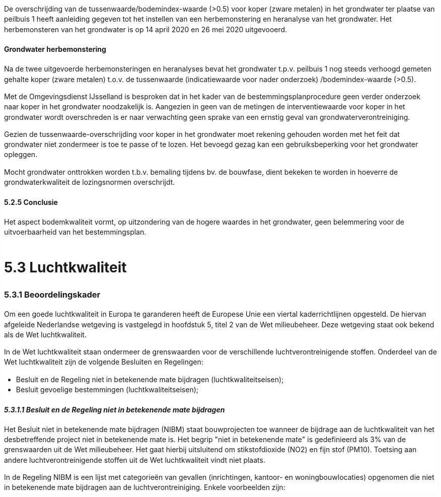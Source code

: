 De overschrijding van de tussenwaarde/bodemindex-waarde (>0.5) voor koper (zware metalen) in het grondwater ter plaatse van peilbuis 1 heeft aanleiding gegeven tot het instellen van een herbemonstering en heranalyse van het grondwater. Het herbemonsteren van het grondwater is op 14 april 2020 en 26 mei 2020 uitgevooerd.

#### **Grondwater herbemonstering**

Na de twee uitgevoerde herbemonsteringen en heranalyses bevat het grondwater t.p.v. peilbuis 1 nog steeds verhoogd gemeten gehalte koper (zware metalen) t.o.v. de tussenwaarde (indicatiewaarde voor nader onderzoek) /bodemindex-waarde (>0.5).

Met de Omgevingsdienst IJsselland is besproken dat in het kader van de bestemmingsplanprocedure geen verder onderzoek naar koper in het grondwater noodzakelijk is. Aangezien in geen van de metingen de interventiewaarde voor koper in het grondwater wordt overschreden is er naar verwachting geen sprake van een ernstig geval van grondwaterverontreiniging.

Gezien de tussenwaarde-overschrijding voor koper in het grondwater moet rekening gehouden worden met het feit dat grondwater niet zondermeer is toe te passe of te lozen. Het bevoegd gezag kan een gebruiksbeperking voor het grondwater opleggen.

Mocht grondwater onttrokken worden t.b.v. bemaling tijdens bv. de bouwfase, dient bekeken te worden in hoeverre de grondwaterkwaliteit de lozingsnormen overschrijdt.

#### **5.2.5 Conclusie**

Het aspect bodemkwaliteit vormt, op uitzondering van de hogere waardes in het grondwater, geen belemmering voor de uitvoerbaarheid van het bestemmingsplan.

# <span id="page-27-0"></span>**5.3 Luchtkwaliteit**

### **5.3.1 Beoordelingskader**

Om een goede luchtkwaliteit in Europa te garanderen heeft de Europese Unie een viertal kaderrichtlijnen opgesteld. De hiervan afgeleide Nederlandse wetgeving is vastgelegd in hoofdstuk 5, titel 2 van de Wet milieubeheer. Deze wetgeving staat ook bekend als de Wet luchtkwaliteit.

In de Wet luchtkwaliteit staan ondermeer de grenswaarden voor de verschillende luchtverontreinigende stoffen. Onderdeel van de Wet luchtkwaliteit zijn de volgende Besluiten en Regelingen:

- Besluit en de Regeling niet in betekenende mate bijdragen (luchtkwaliteitseisen);
- Besluit gevoelige bestemmingen (luchtkwaliteitseisen);

#### *5.3.1.1 Besluit en de Regeling niet in betekenende mate bijdragen*

Het Besluit niet in betekenende mate bijdragen (NIBM) staat bouwprojecten toe wanneer de bijdrage aan de luchtkwaliteit van het desbetreffende project niet in betekenende mate is. Het begrip "niet in betekenende mate" is gedefinieerd als 3% van de grenswaarden uit de Wet milieubeheer. Het gaat hierbij uitsluitend om stikstofdioxide (NO2) en fijn stof (PM10). Toetsing aan andere luchtverontreinigende stoffen uit de Wet luchtkwaliteit vindt niet plaats.

In de Regeling NIBM is een lijst met categorieën van gevallen (inrichtingen, kantoor- en woningbouwlocaties) opgenomen die niet in betekenende mate bijdragen aan de luchtverontreiniging. Enkele voorbeelden zijn:
